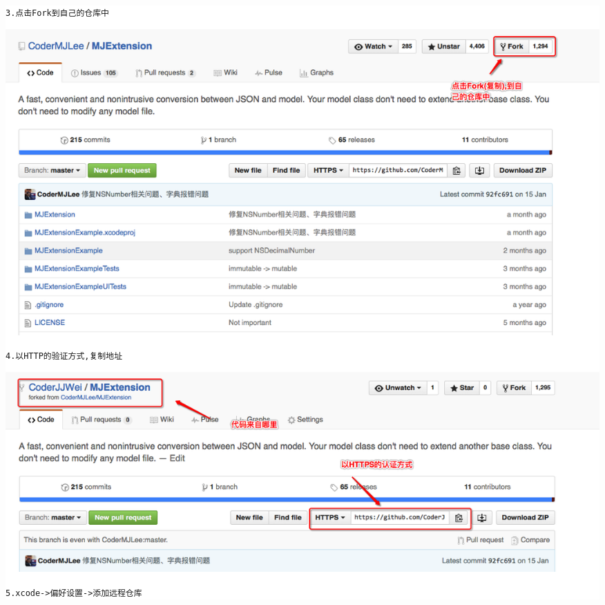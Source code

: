 	3.点击Fork到自己的仓库中
![GIT](GIT/GIT155.png)

	4.以HTTP的验证方式,复制地址
![GIT](GIT/GIT156.png)

	5.xcode->偏好设置->添加远程仓库